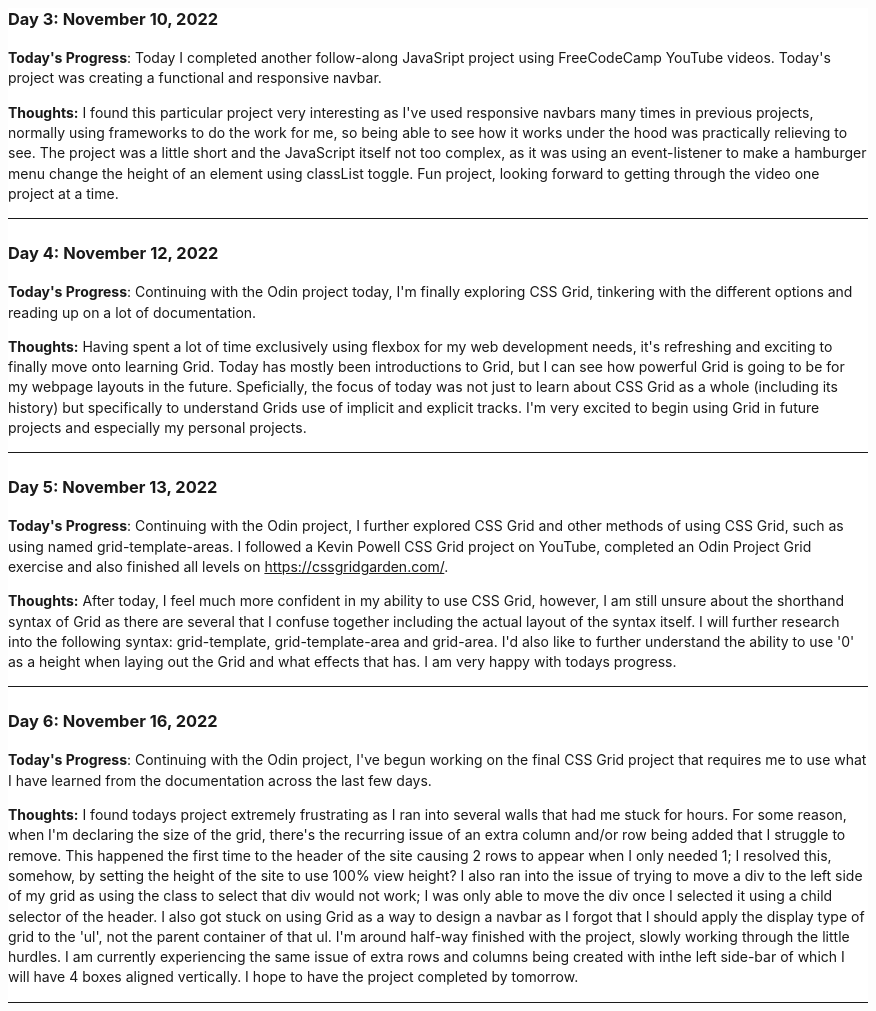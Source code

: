
### Day 3: November 10, 2022 

**Today's Progress**: Today I completed another follow-along JavaSript project using FreeCodeCamp YouTube videos. Today's project was creating a functional and responsive navbar.

**Thoughts:** I found this particular project very interesting as I've used responsive navbars many times in previous projects, normally using frameworks to do the work for me, so being able to see how it works under the hood was practically relieving to see. The project was a little short and the JavaScript itself not too complex, as it was using an event-listener to make a hamburger menu change the height of an element using classList toggle. Fun project, looking forward to getting through the video one project at a time.

---

### Day 4: November 12, 2022 

**Today's Progress**: Continuing with the Odin project today, I'm finally exploring CSS Grid, tinkering with the different options and reading up on a lot of documentation.

**Thoughts:** Having spent a lot of time exclusively using flexbox for my web development needs, it's refreshing and exciting to finally move onto learning Grid. Today has mostly been introductions to Grid, but I can see how powerful Grid is going to be for my webpage layouts in the future. Speficially, the focus of today was not just to learn about CSS Grid as a whole (including its history) but specifically to understand Grids use of implicit and explicit tracks. I'm very excited to begin using Grid in future projects and especially my personal projects.

---

### Day 5: November 13, 2022 

**Today's Progress**: Continuing with the Odin project, I further explored CSS Grid and other methods of using CSS Grid, such as using named grid-template-areas. I followed a Kevin Powell CSS Grid project on YouTube, completed an Odin Project Grid exercise and also finished all levels on https://cssgridgarden.com/.

**Thoughts:** After today, I feel much more confident in my ability to use CSS Grid, however, I am still unsure about the shorthand syntax of Grid as there are several that I confuse together including the actual layout of the syntax itself. I will further research into the following syntax: grid-template, grid-template-area and grid-area. I'd also like to further understand the ability to use '0' as a height when laying out the Grid and what effects that has. I am very happy with todays progress.

---

### Day 6: November 16, 2022 

**Today's Progress**: Continuing with the Odin project, I've begun working on the final CSS Grid project that requires me to use what I have learned from the documentation across the last few days.

**Thoughts:** I found todays project extremely frustrating as I ran into several walls that had me stuck for hours. For some reason, when I'm declaring the size of the grid, there's the recurring issue of an extra column and/or row being added that I struggle to remove. This happened the first time to the header of the site causing 2 rows to appear when I only needed 1; I resolved this, somehow, by setting the height of the site to use 100% view height? I also ran into the issue of trying to move a div to the left side of my grid as using the class to select that div would not work; I was only able to move the div once I selected it using a child selector of the header. I also got stuck on using Grid as a way to design a navbar as I forgot that I should apply the display type of grid to the 'ul', not the parent container of that ul. I'm around half-way finished with the project, slowly working through the little hurdles. I am currently experiencing the same issue of extra rows and columns being created with inthe left side-bar of which I will have 4 boxes aligned vertically. I hope to have the project completed by tomorrow.

---